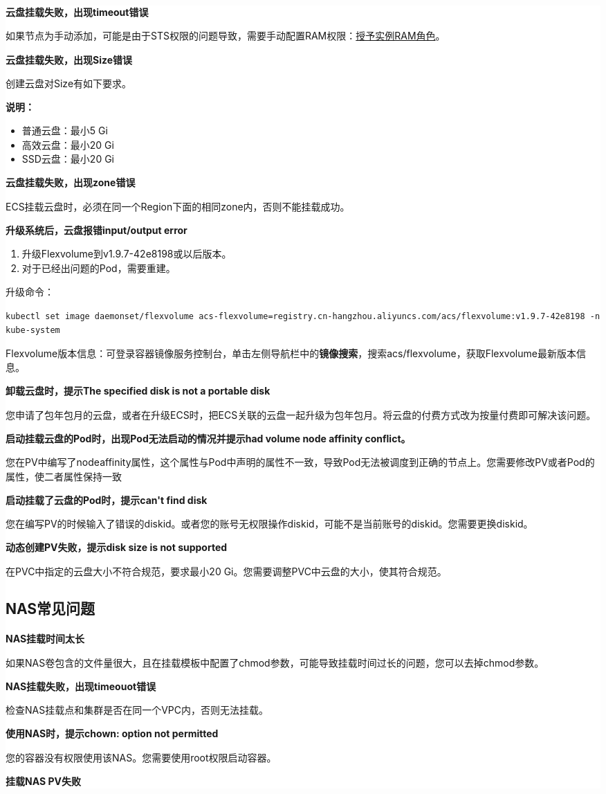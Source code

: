 **云盘挂载失败，出现timeout错误**

如果节点为手动添加，可能是由于STS权限的问题导致，需要手动配置RAM权限：[授予实例RAM角色](/cn.zh-CN/安全/实例RAM角色/授予实例RAM角色.md)。

**云盘挂载失败，出现Size错误**

创建云盘对Size有如下要求。

**说明：**

-   普通云盘：最小5 Gi
-   高效云盘：最小20 Gi
-   SSD云盘：最小20 Gi

**云盘挂载失败，出现zone错误**

ECS挂载云盘时，必须在同一个Region下面的相同zone内，否则不能挂载成功。

**升级系统后，云盘报错input/output error**

1.  升级Flexvolume到v1.9.7-42e8198或以后版本。
2.  对于已经出问题的Pod，需要重建。

升级命令：

```
kubectl set image daemonset/flexvolume acs-flexvolume=registry.cn-hangzhou.aliyuncs.com/acs/flexvolume:v1.9.7-42e8198 -n kube-system
```

Flexvolume版本信息：可登录容器镜像服务控制台，单击左侧导航栏中的**镜像搜索**，搜索acs/flexvolume，获取Flexvolume最新版本信息。

**卸载云盘时，提示The specified disk is not a portable disk**

您申请了包年包月的云盘，或者在升级ECS时，把ECS关联的云盘一起升级为包年包月。将云盘的付费方式改为按量付费即可解决该问题。

**启动挂载云盘的Pod时，出现Pod无法启动的情况并提示had volume node affinity conflict。**

您在PV中编写了nodeaffinity属性，这个属性与Pod中声明的属性不一致，导致Pod无法被调度到正确的节点上。您需要修改PV或者Pod的属性，使二者属性保持一致

**启动挂载了云盘的Pod时，提示can't find disk**

您在编写PV的时候输入了错误的diskid。或者您的账号无权限操作diskid，可能不是当前账号的diskid。您需要更换diskid。

**动态创建PV失败，提示disk size is not supported**

在PVC中指定的云盘大小不符合规范，要求最小20 Gi。您需要调整PVC中云盘的大小，使其符合规范。

## NAS常见问题

**NAS挂载时间太长**

如果NAS卷包含的文件量很大，且在挂载模板中配置了chmod参数，可能导致挂载时间过长的问题，您可以去掉chmod参数。

**NAS挂载失败，出现timeouot错误**

检查NAS挂载点和集群是否在同一个VPC内，否则无法挂载。

**使用NAS时，提示chown: option not permitted**

您的容器没有权限使用该NAS。您需要使用root权限启动容器。

**挂载NAS PV失败**
